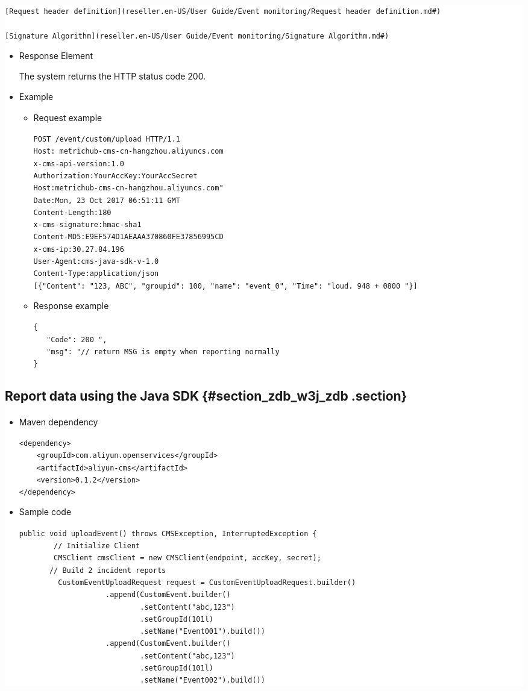     [Request header definition](reseller.en-US/User Guide/Event monitoring/Request header definition.md#)

    [Signature Algorithm](reseller.en-US/User Guide/Event monitoring/Signature Algorithm.md#)


-   Response Element

    The system returns the HTTP status code 200.


-   Example
    -   Request example

        ```
        POST /event/custom/upload HTTP/1.1 
        Host: metrichub-cms-cn-hangzhou.aliyuncs.com
        x-cms-api-version:1.0
        Authorization:YourAccKey:YourAccSecret 
        Host:metrichub-cms-cn-hangzhou.aliyuncs.com"
        Date:Mon, 23 Oct 2017 06:51:11 GMT
        Content-Length:180
        x-cms-signature:hmac-sha1
        Content-MD5:E9EF574D1AEAAA370860FE37856995CD
        x-cms-ip:30.27.84.196
        User-Agent:cms-java-sdk-v-1.0
        Content-Type:application/json
        [{"Content": "123, ABC", "groupid": 100, "name": "event_0", "Time": "loud. 948 + 0800 "}]
        ```

    -   Response example

        ```
        {
           "Code": 200 ",
           "msg": "// return MSG is empty when reporting normally
        }
        ```


## Report data using the Java SDK {#section_zdb_w3j_zdb .section}

-   Maven dependency

    ```
    <dependency>
        <groupId>com.aliyun.openservices</groupId>
        <artifactId>aliyun-cms</artifactId>
        <version>0.1.2</version>
    </dependency>
    ```


-   Sample code

    ```
    public void uploadEvent() throws CMSException, InterruptedException {
            // Initialize Client
            CMSClient cmsClient = new CMSClient(endpoint, accKey, secret);
           // Build 2 incident reports
             CustomEventUploadRequest request = CustomEventUploadRequest.builder()
                        .append(CustomEvent.builder()
                                .setContent("abc,123")
                                .setGroupId(101l)
                                .setName("Event001").build())
                        .append(CustomEvent.builder()
                                .setContent("abc,123")
                                .setGroupId(101l)
                                .setName("Event002").build())